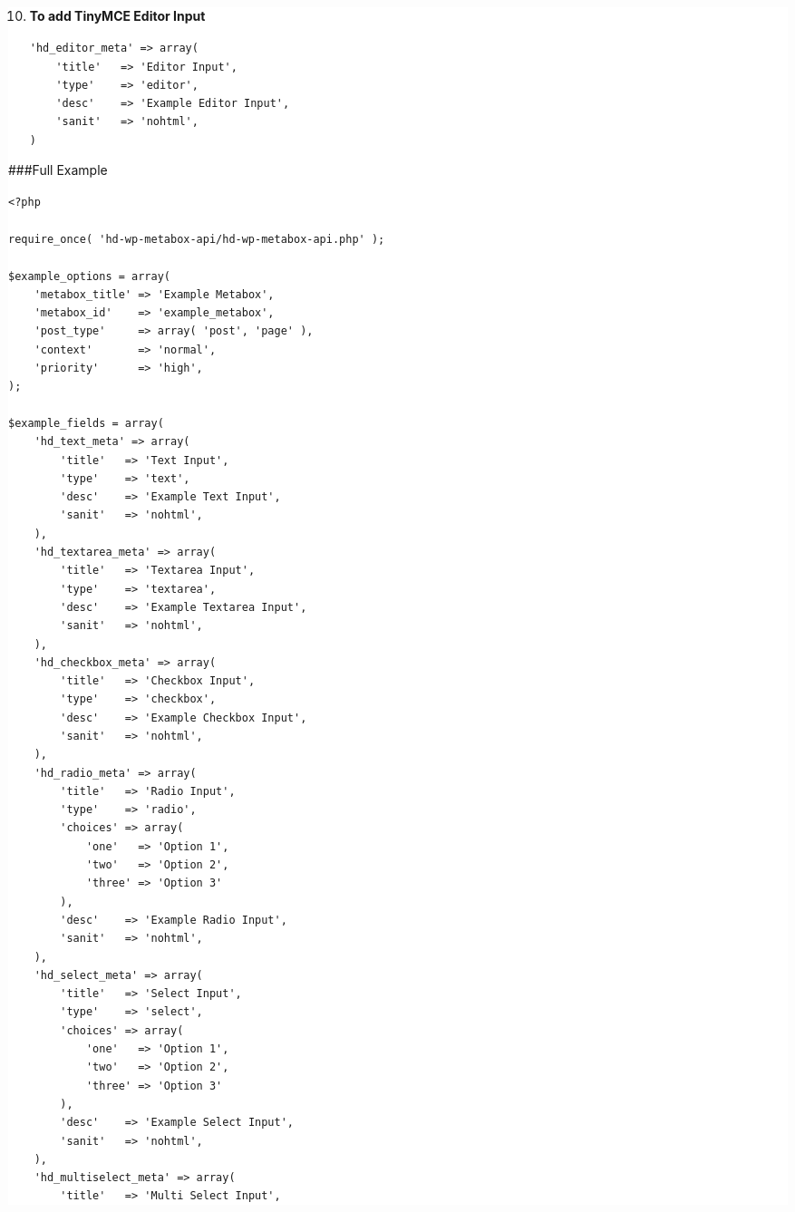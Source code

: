 10. **To add TinyMCE Editor Input**

		'hd_editor_meta' => array(
			'title'   => 'Editor Input',
			'type'    => 'editor',
			'desc'    => 'Example Editor Input',
			'sanit'   => 'nohtml',
		)

###Full Example

	<?php

	require_once( 'hd-wp-metabox-api/hd-wp-metabox-api.php' );

	$example_options = array(
		'metabox_title' => 'Example Metabox',
		'metabox_id'    => 'example_metabox',
		'post_type'     => array( 'post', 'page' ),
		'context'       => 'normal',
		'priority'      => 'high',
	);

	$example_fields = array(
		'hd_text_meta' => array(
			'title'   => 'Text Input',
			'type'    => 'text',
			'desc'    => 'Example Text Input',
			'sanit'   => 'nohtml',
		),
		'hd_textarea_meta' => array(
			'title'   => 'Textarea Input',
			'type'    => 'textarea',
			'desc'    => 'Example Textarea Input',
			'sanit'   => 'nohtml',
		),
		'hd_checkbox_meta' => array(
			'title'   => 'Checkbox Input',
			'type'    => 'checkbox',
			'desc'    => 'Example Checkbox Input',
			'sanit'   => 'nohtml',
		),
		'hd_radio_meta' => array(
			'title'   => 'Radio Input',
			'type'    => 'radio',
			'choices' => array(
				'one'   => 'Option 1',
				'two'   => 'Option 2',
				'three' => 'Option 3'
			),
			'desc'    => 'Example Radio Input',
			'sanit'   => 'nohtml',
		),
		'hd_select_meta' => array(
			'title'   => 'Select Input',
			'type'    => 'select',
			'choices' => array(
				'one'   => 'Option 1',
				'two'   => 'Option 2',
				'three' => 'Option 3'
			),
			'desc'    => 'Example Select Input',
			'sanit'   => 'nohtml',
		),
		'hd_multiselect_meta' => array(
			'title'   => 'Multi Select Input',